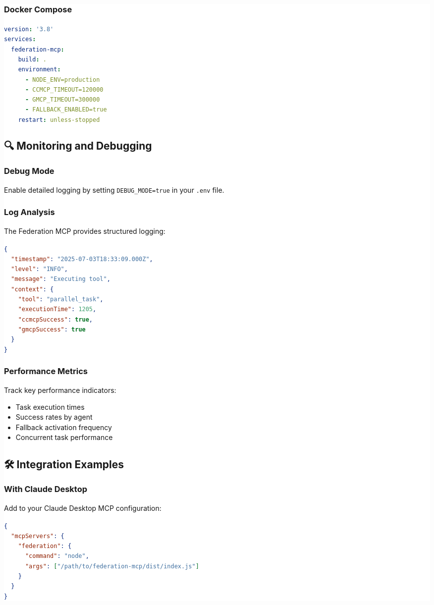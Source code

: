 ### Docker Compose
```yaml
version: '3.8'
services:
  federation-mcp:
    build: .
    environment:
      - NODE_ENV=production
      - CCMCP_TIMEOUT=120000
      - GMCP_TIMEOUT=300000
      - FALLBACK_ENABLED=true
    restart: unless-stopped
```

## 🔍 Monitoring and Debugging

### Debug Mode
Enable detailed logging by setting `DEBUG_MODE=true` in your `.env` file.

### Log Analysis
The Federation MCP provides structured logging:
```json
{
  "timestamp": "2025-07-03T18:33:09.000Z",
  "level": "INFO",
  "message": "Executing tool",
  "context": {
    "tool": "parallel_task",
    "executionTime": 1205,
    "ccmcpSuccess": true,
    "gmcpSuccess": true
  }
}
```

### Performance Metrics
Track key performance indicators:
- Task execution times
- Success rates by agent
- Fallback activation frequency
- Concurrent task performance

## 🛠️ Integration Examples

### With Claude Desktop
Add to your Claude Desktop MCP configuration:
```json
{
  "mcpServers": {
    "federation": {
      "command": "node",
      "args": ["/path/to/federation-mcp/dist/index.js"]
    }
  }
}
```
